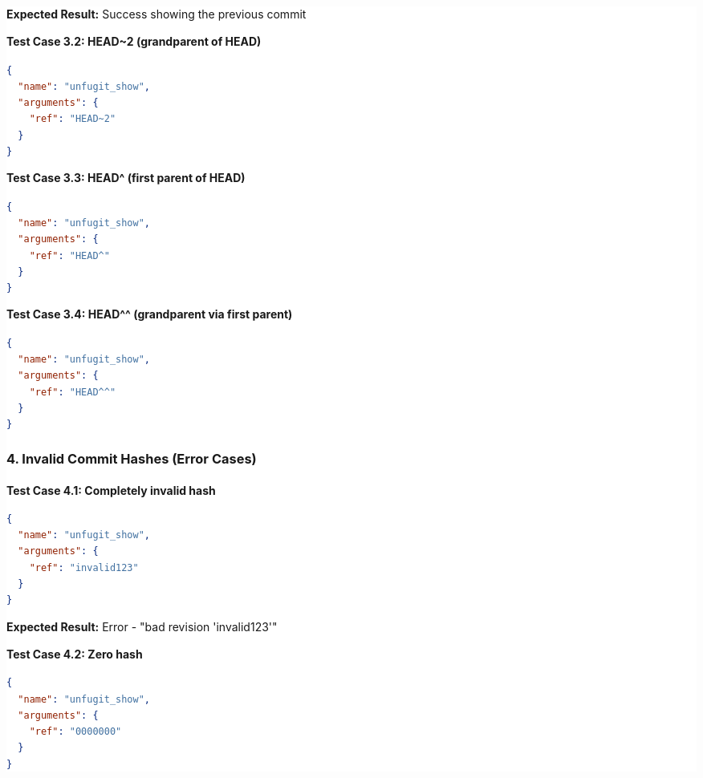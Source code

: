 **Expected Result:** Success showing the previous commit

**Test Case 3.2: HEAD~2 (grandparent of HEAD)**
```json
{
  "name": "unfugit_show",
  "arguments": {
    "ref": "HEAD~2"
  }
}
```

**Test Case 3.3: HEAD^ (first parent of HEAD)**
```json
{
  "name": "unfugit_show",
  "arguments": {
    "ref": "HEAD^"
  }
}
```

**Test Case 3.4: HEAD^^ (grandparent via first parent)**
```json
{
  "name": "unfugit_show",
  "arguments": {
    "ref": "HEAD^^"
  }
}
```

### 4. Invalid Commit Hashes (Error Cases)

**Test Case 4.1: Completely invalid hash**
```json
{
  "name": "unfugit_show",
  "arguments": {
    "ref": "invalid123"
  }
}
```

**Expected Result:** Error - "bad revision 'invalid123'"

**Test Case 4.2: Zero hash**
```json
{
  "name": "unfugit_show",
  "arguments": {
    "ref": "0000000"
  }
}
```
